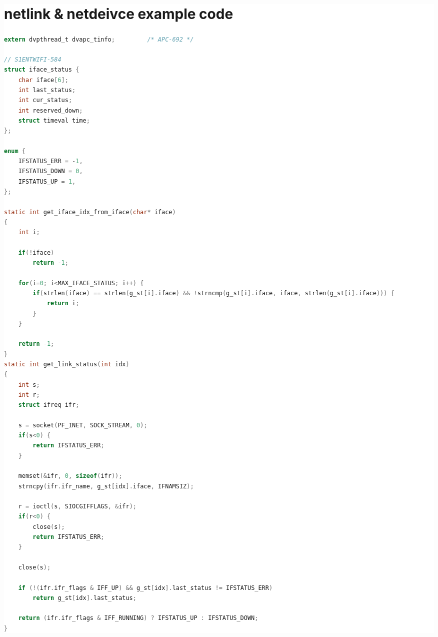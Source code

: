 # netlink & netdeivce example code
``` c
extern dvpthread_t dvapc_tinfo;         /* APC-692 */

// S1ENTWIFI-584
struct iface_status {
    char iface[6];
    int last_status;
    int cur_status;
    int reserved_down;
    struct timeval time;
};

enum {
    IFSTATUS_ERR = -1,
    IFSTATUS_DOWN = 0,
    IFSTATUS_UP = 1,
};

static int get_iface_idx_from_iface(char* iface)
{
    int i;

    if(!iface) 
        return -1;

    for(i=0; i<MAX_IFACE_STATUS; i++) {
        if(strlen(iface) == strlen(g_st[i].iface) && !strncmp(g_st[i].iface, iface, strlen(g_st[i].iface))) {
            return i;
        }
    }
    
    return -1;
}
static int get_link_status(int idx)
{
    int s;
    int r; 
    struct ifreq ifr;

    s = socket(PF_INET, SOCK_STREAM, 0);
    if(s<0) {  
        return IFSTATUS_ERR;
    }

    memset(&ifr, 0, sizeof(ifr));
    strncpy(ifr.ifr_name, g_st[idx].iface, IFNAMSIZ);

    r = ioctl(s, SIOCGIFFLAGS, &ifr);
    if(r<0) { 
        close(s);
        return IFSTATUS_ERR;
    }

    close(s);

    if (!(ifr.ifr_flags & IFF_UP) && g_st[idx].last_status != IFSTATUS_ERR)
        return g_st[idx].last_status;

    return (ifr.ifr_flags & IFF_RUNNING) ? IFSTATUS_UP : IFSTATUS_DOWN;
}
```